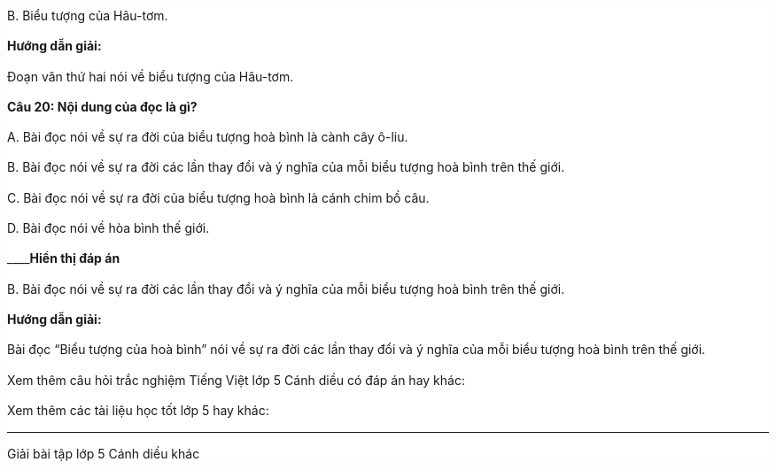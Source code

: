 B. Biểu tượng của Hâu-tơm.

**Hướng dẫn giải:**

Đoạn văn thứ hai nói về biểu tượng của Hâu-tơm.

**Câu 20: Nội dung của đọc là gì?**

A. Bài đọc nói về sự ra đời của biểu tượng hoà bình là cành cây ô-liu.

B. Bài đọc nói về sự ra đời các lần thay đổi và ý nghĩa của mỗi biểu tượng hoà bình trên thế giới.

C. Bài đọc nói về sự ra đời của biểu tượng hoà bình là cánh chim bồ câu.

D. Bài đọc nói về hòa bình thế giới.

____**Hiển thị đáp án**

B. Bài đọc nói về sự ra đời các lần thay đổi và ý nghĩa của mỗi biểu tượng hoà bình trên thế giới.

**Hướng dẫn giải:**

Bài đọc “Biểu tượng của hoà bình” nói về sự ra đời các lần thay đổi và ý nghĩa của mỗi biểu tượng hoà bình trên thế giới.

Xem thêm câu hỏi trắc nghiệm Tiếng Việt lớp 5 Cánh diều có đáp án hay khác:

Xem thêm các tài liệu học tốt lớp 5 hay khác:

* * *

Giải bài tập lớp 5 Cánh diều khác
